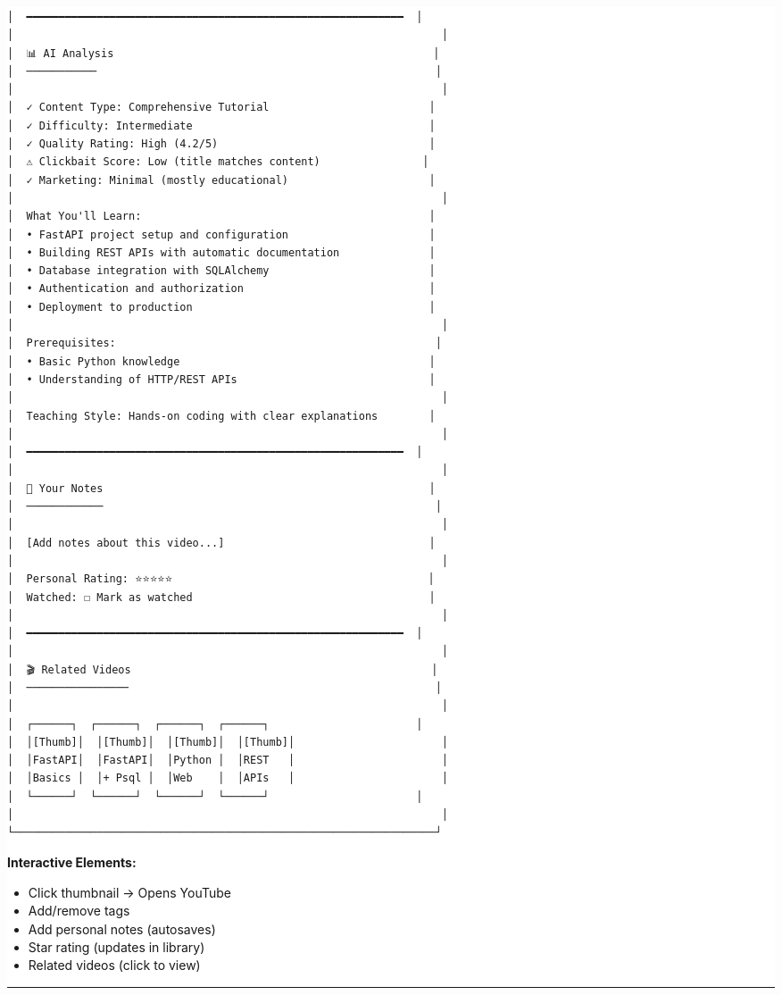 ```
│  ━━━━━━━━━━━━━━━━━━━━━━━━━━━━━━━━━━━━━━━━━━━━━━━━━━━━━━━━━━━  │
│                                                                   │
│  📊 AI Analysis                                                  │
│  ───────────                                                     │
│                                                                   │
│  ✓ Content Type: Comprehensive Tutorial                         │
│  ✓ Difficulty: Intermediate                                     │
│  ✓ Quality Rating: High (4.2/5)                                 │
│  ⚠️ Clickbait Score: Low (title matches content)                │
│  ✓ Marketing: Minimal (mostly educational)                      │
│                                                                   │
│  What You'll Learn:                                             │
│  • FastAPI project setup and configuration                      │
│  • Building REST APIs with automatic documentation              │
│  • Database integration with SQLAlchemy                         │
│  • Authentication and authorization                             │
│  • Deployment to production                                     │
│                                                                   │
│  Prerequisites:                                                  │
│  • Basic Python knowledge                                       │
│  • Understanding of HTTP/REST APIs                              │
│                                                                   │
│  Teaching Style: Hands-on coding with clear explanations        │
│                                                                   │
│  ━━━━━━━━━━━━━━━━━━━━━━━━━━━━━━━━━━━━━━━━━━━━━━━━━━━━━━━━━━━  │
│                                                                   │
│  📝 Your Notes                                                   │
│  ────────────                                                    │
│                                                                   │
│  [Add notes about this video...]                                │
│                                                                   │
│  Personal Rating: ⭐⭐⭐⭐⭐                                        │
│  Watched: ☐ Mark as watched                                     │
│                                                                   │
│  ━━━━━━━━━━━━━━━━━━━━━━━━━━━━━━━━━━━━━━━━━━━━━━━━━━━━━━━━━━━  │
│                                                                   │
│  🎬 Related Videos                                               │
│  ────────────────                                                │
│                                                                   │
│  ┌──────┐  ┌──────┐  ┌──────┐  ┌──────┐                       │
│  │[Thumb]│  │[Thumb]│  │[Thumb]│  │[Thumb]│                       │
│  │FastAPI│  │FastAPI│  │Python │  │REST   │                       │
│  │Basics │  │+ Psql │  │Web    │  │APIs   │                       │
│  └──────┘  └──────┘  └──────┘  └──────┘                       │
│                                                                   │
└──────────────────────────────────────────────────────────────────┘
```

**Interactive Elements:**
- Click thumbnail → Opens YouTube
- Add/remove tags
- Add personal notes (autosaves)
- Star rating (updates in library)
- Related videos (click to view)

---